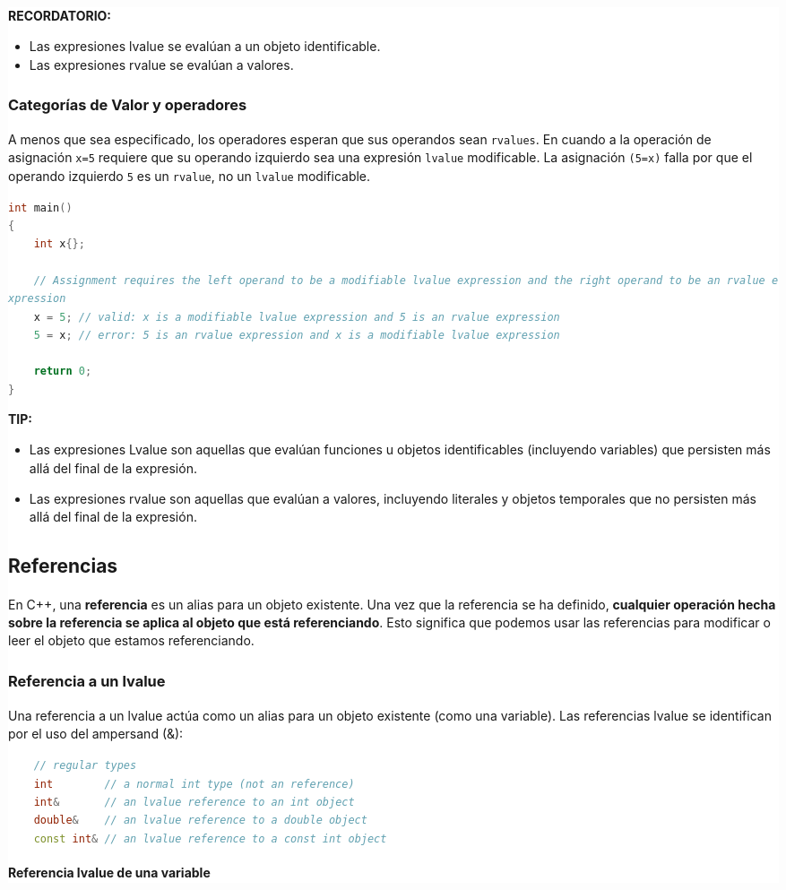**RECORDATORIO:**
- Las expresiones lvalue se evalúan a un objeto  identificable.
- Las expresiones rvalue se evalúan a valores.

### Categorías de Valor y operadores 

A menos que sea especificado, los operadores esperan que sus operandos sean `rvalues`. En cuando a la operación de asignación `x=5` requiere que su operando izquierdo sea una expresión `lvalue` modificable. La asignación `(5=x)` falla por que el operando izquierdo `5` es un `rvalue`, no un `lvalue` modificable.

```cpp
int main()
{
    int x{};

    // Assignment requires the left operand to be a modifiable lvalue expression and the right operand to be an rvalue expression
    x = 5; // valid: x is a modifiable lvalue expression and 5 is an rvalue expression
    5 = x; // error: 5 is an rvalue expression and x is a modifiable lvalue expression

    return 0;
}
```

**TIP:**
- Las expresiones Lvalue son aquellas que evalúan funciones u objetos identificables (incluyendo variables) que persisten más allá del final de la expresión.

- Las expresiones rvalue son aquellas que evalúan a valores, incluyendo literales y objetos temporales que no persisten más allá del final de la expresión.


## Referencias 

En C++, una **referencia** es un alias para un objeto existente. Una vez que la referencia se ha definido, **cualquier operación hecha sobre la referencia se aplica al objeto que está referenciando**. Esto significa que podemos usar las referencias para modificar o leer el objeto que estamos referenciando.

### Referencia a un lvalue

Una referencia a un lvalue actúa como un alias para un objeto existente (como una variable). Las referencias lvalue se identifican por el uso del ampersand (&):

```cpp
    // regular types
    int        // a normal int type (not an reference)
    int&       // an lvalue reference to an int object
    double&    // an lvalue reference to a double object
    const int& // an lvalue reference to a const int object
``` 

#### Referencia lvalue de una variable 

